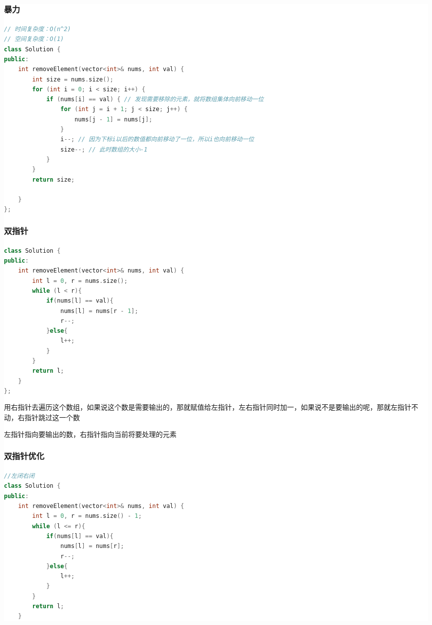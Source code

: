 ### 暴力

```C++
// 时间复杂度：O(n^2)
// 空间复杂度：O(1)
class Solution {
public:
    int removeElement(vector<int>& nums, int val) {
        int size = nums.size();
        for (int i = 0; i < size; i++) {
            if (nums[i] == val) { // 发现需要移除的元素，就将数组集体向前移动一位
                for (int j = i + 1; j < size; j++) {
                    nums[j - 1] = nums[j];
                }
                i--; // 因为下标i以后的数值都向前移动了一位，所以i也向前移动一位
                size--; // 此时数组的大小-1
            }
        }
        return size;

    }
};
```

### 双指针

```C++
class Solution {
public:
    int removeElement(vector<int>& nums, int val) {
        int l = 0, r = nums.size();
        while (l < r){
            if(nums[l] == val){
                nums[l] = nums[r - 1];
                r--;
            }else{
                l++;
            }
        }
        return l; 
    }
};
```

用右指针去遍历这个数组，如果说这个数是需要输出的，那就赋值给左指针，左右指针同时加一，如果说不是要输出的呢，那就左指针不动，右指针跳过这一个数

左指针指向要输出的数，右指针指向当前将要处理的元素

### 双指针优化

```C++
//左闭右闭
class Solution {
public:
    int removeElement(vector<int>& nums, int val) {
        int l = 0, r = nums.size() - 1;
        while (l <= r){
            if(nums[l] == val){
                nums[l] = nums[r];
                r--;
            }else{
                l++;
            }
        }
        return l; 
    }
```